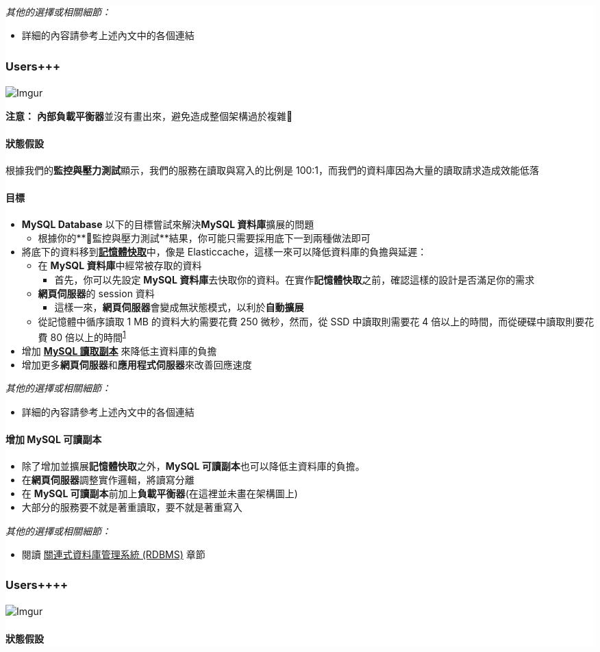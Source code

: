 *其他的選擇或相關細節：*

* 詳細的內容請參考上述內文中的各個連結

### Users+++

![Imgur](http://i.imgur.com/OZCxJr0.png)

**注意：** **內部負載平衡器**並沒有畫出來，避免造成整個架構過於複雜

#### 狀態假設

根據我們的**監控與壓力測試**顯示，我們的服務在讀取與寫入的比例是 100:1，而我們的資料庫因為大量的讀取請求造成效能低落

#### 目標

* **MySQL Database** 以下的目標嘗試來解決**MySQL 資料庫**擴展的問題
    * 根據你的**監控與壓力測試**結果，你可能只需要採用底下一到兩種做法即可
* 將底下的資料移到[**記憶體快取**](https://github.com/kevingo/system-design-primer-zh-tw/blob/master/README-zh-TW.md#%E5%BF%AB%E5%8F%96)中，像是 Elasticcache，這樣一來可以降低資料庫的負擔與延遲：
    * 在 **MySQL 資料庫**中經常被存取的資料
        * 首先，你可以先設定 **MySQL 資料庫**去快取你的資料。在實作**記憶體快取**之前，確認這樣的設計是否滿足你的需求
    * **網頁伺服器**的 session 資料
        * 這樣一來，**網頁伺服器**會變成無狀態模式，以利於**自動擴展**
    * 從記憶體中循序讀取 1 MB 的資料大約需要花費 250 微秒，然而，從 SSD 中讀取則需要花 4 倍以上的時間，而從硬碟中讀取則要花費 80 倍以上的時間<sup><a href=https://github.com/kevingo/system-design-primer-zh-tw/blob/master/README-zh-TW.md#%E6%AF%8F%E5%80%8B%E9%96%8B%E7%99%BC%E8%80%85%E9%83%BD%E6%87%89%E8%A9%B2%E7%9F%A5%E9%81%93%E7%9A%84%E5%BB%B6%E9%81%B2%E6%95%B8%E9%87%8F%E7%B4%9A>1</a></sup>
* 增加 [**MySQL 讀取副本**](https://github.com/kevingo/system-design-primer-zh-tw/blob/master/README-zh-TW.md#%E4%B8%BB%E5%BE%9E%E8%A4%87%E5%AF%AB) 來降低主資料庫的負擔
* 增加更多**網頁伺服器**和**應用程式伺服器**來改善回應速度

*其他的選擇或相關細節：*

* 詳細的內容請參考上述內文中的各個連結

#### 增加 MySQL 可讀副本

* 除了增加並擴展**記憶體快取**之外，**MySQL 可讀副本**也可以降低主資料庫的負擔。
* 在**網頁伺服器**調整實作邏輯，將讀寫分離
* 在 **MySQL 可讀副本**前加上**負載平衡器**(在這裡並未畫在架構圖上)
* 大部分的服務要不就是著重讀取，要不就是著重寫入

*其他的選擇或相關細節：*

* 閱讀 [關連式資料庫管理系統 (RDBMS)](https://github.com/kevingo/system-design-primer-zh-tw/blob/master/README-zh-TW.md#%E9%97%9C%E9%80%A3%E5%BC%8F%E8%B3%87%E6%96%99%E5%BA%AB%E7%AE%A1%E7%90%86%E7%B3%BB%E7%B5%B1rdbms) 章節

### Users++++

![Imgur](http://i.imgur.com/3X8nmdL.png)

#### 狀態假設
